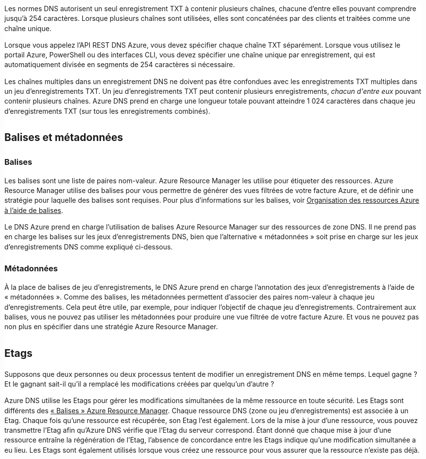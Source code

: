 Les normes DNS autorisent un seul enregistrement TXT à contenir plusieurs chaînes, chacune d’entre elles pouvant comprendre jusqu’à 254 caractères. Lorsque plusieurs chaînes sont utilisées, elles sont concaténées par des clients et traitées comme une chaîne unique.

Lorsque vous appelez l’API REST DNS Azure, vous devez spécifier chaque chaîne TXT séparément.  Lorsque vous utilisez le portail Azure, PowerShell ou des interfaces CLI, vous devez spécifier une chaîne unique par enregistrement, qui est automatiquement divisée en segments de 254 caractères si nécessaire.

Les chaînes multiples dans un enregistrement DNS ne doivent pas être confondues avec les enregistrements TXT multiples dans un jeu d’enregistrements TXT.  Un jeu d’enregistrements TXT peut contenir plusieurs enregistrements, *chacun d'entre eux* pouvant contenir plusieurs chaînes.  Azure DNS prend en charge une longueur totale pouvant atteindre 1 024 caractères dans chaque jeu d’enregistrements TXT (sur tous les enregistrements combinés).

## <a name="tags-and-metadata"></a>Balises et métadonnées

### <a name="tags"></a>Balises

Les balises sont une liste de paires nom-valeur. Azure Resource Manager les utilise pour étiqueter des ressources.  Azure Resource Manager utilise des balises pour vous permettre de générer des vues filtrées de votre facture Azure, et de définir une stratégie pour laquelle des balises sont requises. Pour plus d’informations sur les balises, voir [Organisation des ressources Azure à l’aide de balises](../azure-resource-manager/management/tag-resources.md).

Le DNS Azure prend en charge l’utilisation de balises Azure Resource Manager sur des ressources de zone DNS.  Il ne prend pas en charge les balises sur les jeux d’enregistrements DNS, bien que l’alternative « métadonnées » soit prise en charge sur les jeux d’enregistrements DNS comme expliqué ci-dessous.

### <a name="metadata"></a>Métadonnées

À la place de balises de jeu d’enregistrements, le DNS Azure prend en charge l’annotation des jeux d’enregistrements à l’aide de « métadonnées ».  Comme des balises, les métadonnées permettent d’associer des paires nom-valeur à chaque jeu d’enregistrements.  Cela peut être utile, par exemple, pour indiquer l’objectif de chaque jeu d’enregistrements.  Contrairement aux balises, vous ne pouvez pas utiliser les métadonnées pour produire une vue filtrée de votre facture Azure. Et vous ne pouvez pas non plus en spécifier dans une stratégie Azure Resource Manager.

## <a name="etags"></a>Etags

Supposons que deux personnes ou deux processus tentent de modifier un enregistrement DNS en même temps. Lequel gagne ? Et le gagnant sait-il qu’il a remplacé les modifications créées par quelqu’un d’autre ?

Azure DNS utilise les Etags pour gérer les modifications simultanées de la même ressource en toute sécurité. Les Etags sont différents des [« Balises » Azure Resource Manager](#tags). Chaque ressource DNS (zone ou jeu d’enregistrements) est associée à un Etag. Chaque fois qu’une ressource est récupérée, son Etag l’est également. Lors de la mise à jour d’une ressource, vous pouvez transmettre l’Etag afin qu’Azure DNS vérifie que l’Etag du serveur correspond. Étant donné que chaque mise à jour d’une ressource entraîne la régénération de l’Etag, l’absence de concordance entre les Etags indique qu’une modification simultanée a eu lieu. Les Etags sont également utilisés lorsque vous créez une ressource pour vous assurer que la ressource n’existe pas déjà.
